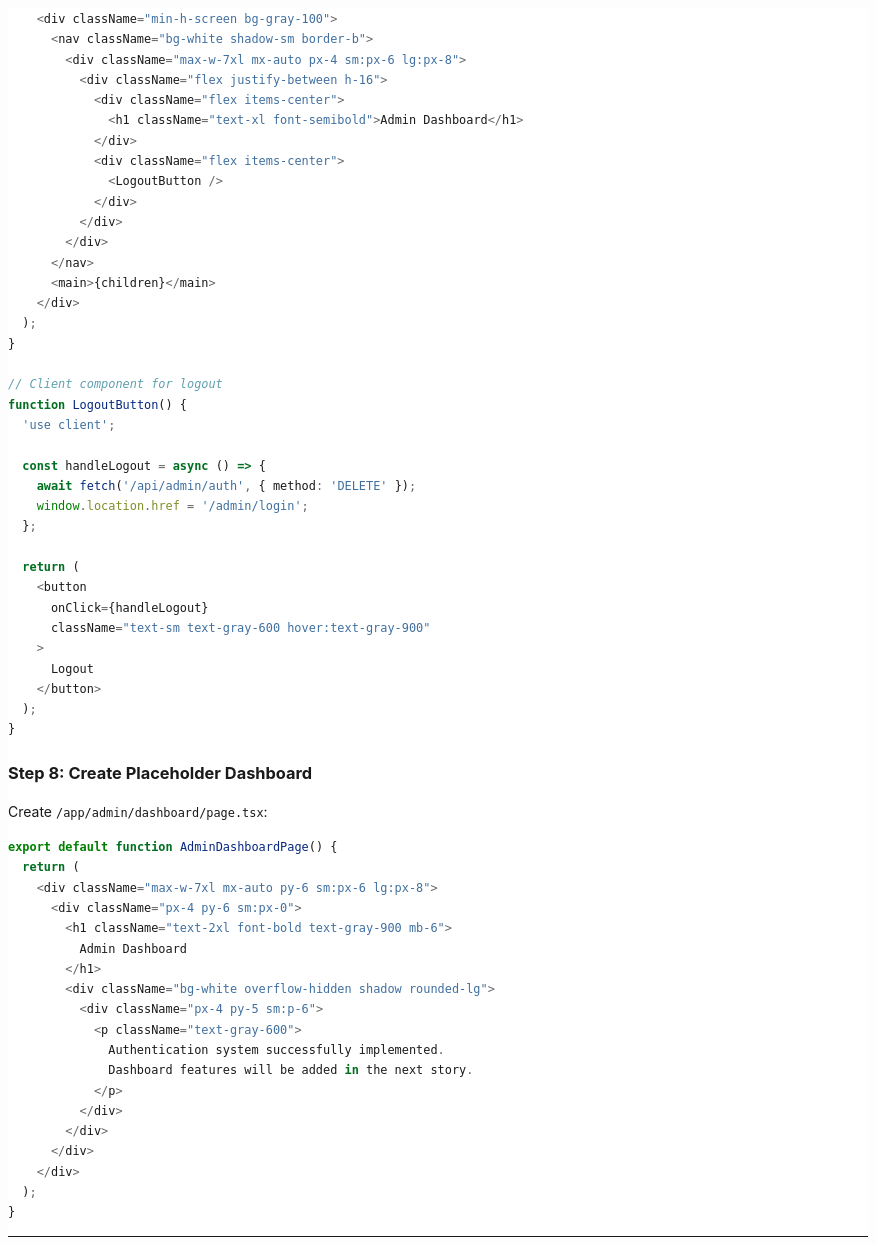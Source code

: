 ```typescript
    <div className="min-h-screen bg-gray-100">
      <nav className="bg-white shadow-sm border-b">
        <div className="max-w-7xl mx-auto px-4 sm:px-6 lg:px-8">
          <div className="flex justify-between h-16">
            <div className="flex items-center">
              <h1 className="text-xl font-semibold">Admin Dashboard</h1>
            </div>
            <div className="flex items-center">
              <LogoutButton />
            </div>
          </div>
        </div>
      </nav>
      <main>{children}</main>
    </div>
  );
}

// Client component for logout
function LogoutButton() {
  'use client';
  
  const handleLogout = async () => {
    await fetch('/api/admin/auth', { method: 'DELETE' });
    window.location.href = '/admin/login';
  };
  
  return (
    <button
      onClick={handleLogout}
      className="text-sm text-gray-600 hover:text-gray-900"
    >
      Logout
    </button>
  );
}
```

### Step 8: Create Placeholder Dashboard
Create `/app/admin/dashboard/page.tsx`:
```typescript
export default function AdminDashboardPage() {
  return (
    <div className="max-w-7xl mx-auto py-6 sm:px-6 lg:px-8">
      <div className="px-4 py-6 sm:px-0">
        <h1 className="text-2xl font-bold text-gray-900 mb-6">
          Admin Dashboard
        </h1>
        <div className="bg-white overflow-hidden shadow rounded-lg">
          <div className="px-4 py-5 sm:p-6">
            <p className="text-gray-600">
              Authentication system successfully implemented.
              Dashboard features will be added in the next story.
            </p>
          </div>
        </div>
      </div>
    </div>
  );
}
```

---